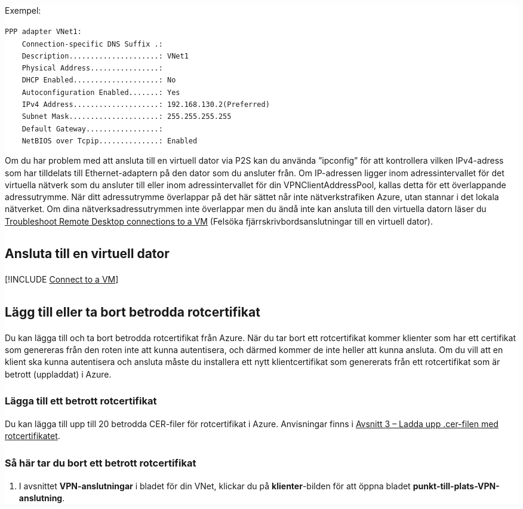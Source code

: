 Exempel:

    PPP adapter VNet1:
        Connection-specific DNS Suffix .:
        Description.....................: VNet1
        Physical Address................:
        DHCP Enabled....................: No
        Autoconfiguration Enabled.......: Yes
        IPv4 Address....................: 192.168.130.2(Preferred)
        Subnet Mask.....................: 255.255.255.255
        Default Gateway.................:
        NetBIOS over Tcpip..............: Enabled

 
 Om du har problem med att ansluta till en virtuell dator via P2S kan du använda ”ipconfig” för att kontrollera vilken IPv4-adress som har tilldelats till Ethernet-adaptern på den dator som du ansluter från. Om IP-adressen ligger inom adressintervallet för det virtuella nätverk som du ansluter till eller inom adressintervallet för din VPNClientAddressPool, kallas detta för ett överlappande adressutrymme. När ditt adressutrymme överlappar på det här sättet når inte nätverkstrafiken Azure, utan stannar i det lokala nätverket. Om dina nätverksadressutrymmen inte överlappar men du ändå inte kan ansluta till den virtuella datorn läser du [Troubleshoot Remote Desktop connections to a VM](../virtual-machines/windows/troubleshoot-rdp-connection.md) (Felsöka fjärrskrivbordsanslutningar till en virtuell dator).

## <a name="connectVM"></a>Ansluta till en virtuell dator

[!INCLUDE [Connect to a VM](../../includes/vpn-gateway-connect-vm-p2s-classic-include.md)]

## <a name="add"></a>Lägg till eller ta bort betrodda rotcertifikat

Du kan lägga till och ta bort betrodda rotcertifikat från Azure. När du tar bort ett rotcertifikat kommer klienter som har ett certifikat som genereras från den roten inte att kunna autentisera, och därmed kommer de inte heller att kunna ansluta. Om du vill att en klient ska kunna autentisera och ansluta måste du installera ett nytt klientcertifikat som genererats från ett rotcertifikat som är betrott (uppladdat) i Azure.

### <a name="to-add-a-trusted-root-certificate"></a>Lägga till ett betrott rotcertifikat

Du kan lägga till upp till 20 betrodda CER-filer för rotcertifikat i Azure. Anvisningar finns i [Avsnitt 3 – Ladda upp .cer-filen med rotcertifikatet](#upload).

### <a name="to-remove-a-trusted-root-certificate"></a>Så här tar du bort ett betrott rotcertifikat

1. I avsnittet **VPN-anslutningar** i bladet för din VNet, klickar du på **klienter**-bilden för att öppna bladet **punkt-till-plats-VPN-anslutning**.
